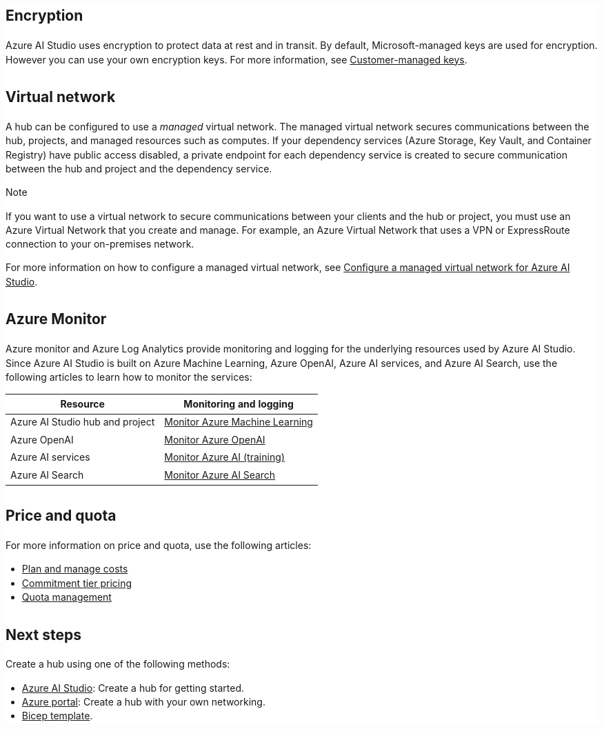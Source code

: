 ## Encryption

Azure AI Studio uses encryption to protect data at rest and in transit. By default, Microsoft-managed keys are used for encryption. However you can use your own encryption keys. For more information, see [Customer-managed keys](../../ai-services/encryption/cognitive-services-encryption-keys-portal.md?context=/azure/ai-studio/context/context).

## Virtual network

A hub can be configured to use a *managed* virtual network. The managed virtual network secures communications between the hub, projects, and managed resources such as computes. If your dependency services (Azure Storage, Key Vault, and Container Registry) have public access disabled, a private endpoint for each dependency service is created to secure communication between the hub and project and the dependency service.

> [!NOTE]
> If you want to use a virtual network to secure communications between your clients and the hub or project, you must use an Azure Virtual Network that you create and manage. For example, an Azure Virtual Network that uses a VPN or ExpressRoute connection to your on-premises network.

For more information on how to configure a managed virtual network, see [Configure a managed virtual network for Azure AI Studio](../how-to/configure-managed-network.md).

## Azure Monitor

Azure monitor and Azure Log Analytics provide monitoring and logging for the underlying resources used by Azure AI Studio. Since Azure AI Studio is built on Azure Machine Learning, Azure OpenAI, Azure AI services, and Azure AI Search, use the following articles to learn how to monitor the services:

| Resource | Monitoring and logging |
| --- | --- |
| Azure AI Studio hub and project | [Monitor Azure Machine Learning](/azure/machine-learning/monitor-azure-machine-learning) |
| Azure OpenAI | [Monitor Azure OpenAI](/azure/ai-services/openai/how-to/monitoring) |
| Azure AI services | [Monitor Azure AI (training)](/training/modules/monitor-ai-services/) |
| Azure AI Search | [Monitor Azure AI Search](/azure/search/monitor-azure-cognitive-search) |

## Price and quota

For more information on price and quota, use the following articles:

- [Plan and manage costs](../how-to/costs-plan-manage.md)
- [Commitment tier pricing](../how-to/commitment-tier.md)
- [Quota management](../how-to/quota.md)

## Next steps

Create a hub using one of the following methods:

- [Azure AI Studio](../how-to/create-azure-ai-resource.md#create-a-hub-in-ai-studio): Create a hub for getting started.
- [Azure portal](../how-to/create-secure-ai-hub.md): Create a hub with your own networking.
- [Bicep template](../how-to/create-azure-ai-hub-template.md).
